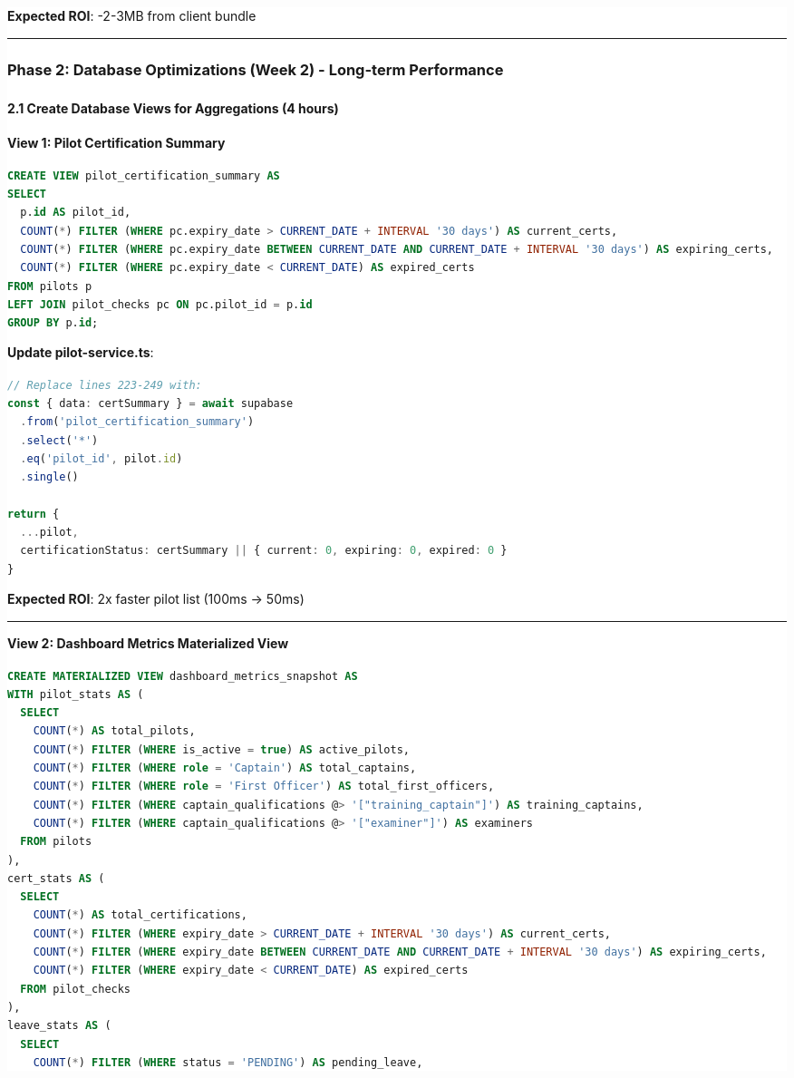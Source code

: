 **Expected ROI**: -2-3MB from client bundle

---

### Phase 2: Database Optimizations (Week 2) - Long-term Performance

#### 2.1 Create Database Views for Aggregations (4 hours)

**View 1: Pilot Certification Summary**
```sql
CREATE VIEW pilot_certification_summary AS
SELECT 
  p.id AS pilot_id,
  COUNT(*) FILTER (WHERE pc.expiry_date > CURRENT_DATE + INTERVAL '30 days') AS current_certs,
  COUNT(*) FILTER (WHERE pc.expiry_date BETWEEN CURRENT_DATE AND CURRENT_DATE + INTERVAL '30 days') AS expiring_certs,
  COUNT(*) FILTER (WHERE pc.expiry_date < CURRENT_DATE) AS expired_certs
FROM pilots p
LEFT JOIN pilot_checks pc ON pc.pilot_id = p.id
GROUP BY p.id;
```

**Update pilot-service.ts**:
```typescript
// Replace lines 223-249 with:
const { data: certSummary } = await supabase
  .from('pilot_certification_summary')
  .select('*')
  .eq('pilot_id', pilot.id)
  .single()

return {
  ...pilot,
  certificationStatus: certSummary || { current: 0, expiring: 0, expired: 0 }
}
```

**Expected ROI**: 2x faster pilot list (100ms → 50ms)

---

**View 2: Dashboard Metrics Materialized View**
```sql
CREATE MATERIALIZED VIEW dashboard_metrics_snapshot AS
WITH pilot_stats AS (
  SELECT 
    COUNT(*) AS total_pilots,
    COUNT(*) FILTER (WHERE is_active = true) AS active_pilots,
    COUNT(*) FILTER (WHERE role = 'Captain') AS total_captains,
    COUNT(*) FILTER (WHERE role = 'First Officer') AS total_first_officers,
    COUNT(*) FILTER (WHERE captain_qualifications @> '["training_captain"]') AS training_captains,
    COUNT(*) FILTER (WHERE captain_qualifications @> '["examiner"]') AS examiners
  FROM pilots
),
cert_stats AS (
  SELECT 
    COUNT(*) AS total_certifications,
    COUNT(*) FILTER (WHERE expiry_date > CURRENT_DATE + INTERVAL '30 days') AS current_certs,
    COUNT(*) FILTER (WHERE expiry_date BETWEEN CURRENT_DATE AND CURRENT_DATE + INTERVAL '30 days') AS expiring_certs,
    COUNT(*) FILTER (WHERE expiry_date < CURRENT_DATE) AS expired_certs
  FROM pilot_checks
),
leave_stats AS (
  SELECT 
    COUNT(*) FILTER (WHERE status = 'PENDING') AS pending_leave,
```
